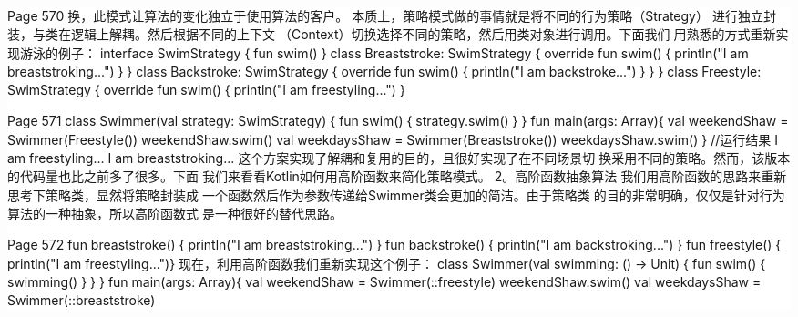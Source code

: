 Page 570
换，此模式让算法的变化独立于使用算法的客户。
本质上，策略模式做的事情就是将不同的行为策略（Strategy）
进行独立封装，与类在逻辑上解耦。然后根据不同的上下文
（Context）切换选择不同的策略，然后用类对象进行调用。下面我们
用熟悉的方式重新实现游泳的例子：
interface SwimStrategy {
fun swim()
}
class Breaststroke: SwimStrategy {
override fun swim() {
println("I am breaststroking...")
}
}
class Backstroke: SwimStrategy {
override fun swim() {
println("I am backstroke...")
}
}
}
class Freestyle: SwimStrategy {
override fun swim() {
println("I am freestyling...")
}

Page 571
class Swimmer(val strategy: SwimStrategy) {
fun swim() {
strategy.swim()
}
}
fun main(args: Array<String>){
val weekendShaw = Swimmer(Freestyle())
weekendShaw.swim()
val weekdaysShaw = Swimmer(Breaststroke())
weekdaysShaw.swim()
}
//运行结果
I am freestyling...
I am breaststroking...
这个方案实现了解耦和复用的目的，且很好实现了在不同场景切
换采用不同的策略。然而，该版本的代码量也比之前多了很多。下面
我们来看看Kotlin如何用高阶函数来简化策略模式。
2。高阶函数抽象算法
我们用高阶函数的思路来重新思考下策略类，显然将策略封装成
一个函数然后作为参数传递给Swimmer类会更加的简洁。由于策略类
的目的非常明确，仅仅是针对行为算法的一种抽象，所以高阶函数式
是一种很好的替代思路。

Page 572
fun breaststroke() { println("I am breaststroking...") }
fun backstroke() { println("I am backstroking...") }
fun freestyle() { println("I am freestyling...")}
现在，利用高阶函数我们重新实现这个例子：
class Swimmer(val swimming: () -> Unit) {
fun swim() {
swimming()
}
}
}
fun main(args: Array<String>){
val weekendShaw = Swimmer(::freestyle)
weekendShaw.swim()
val weekdaysShaw = Swimmer(::breaststroke)